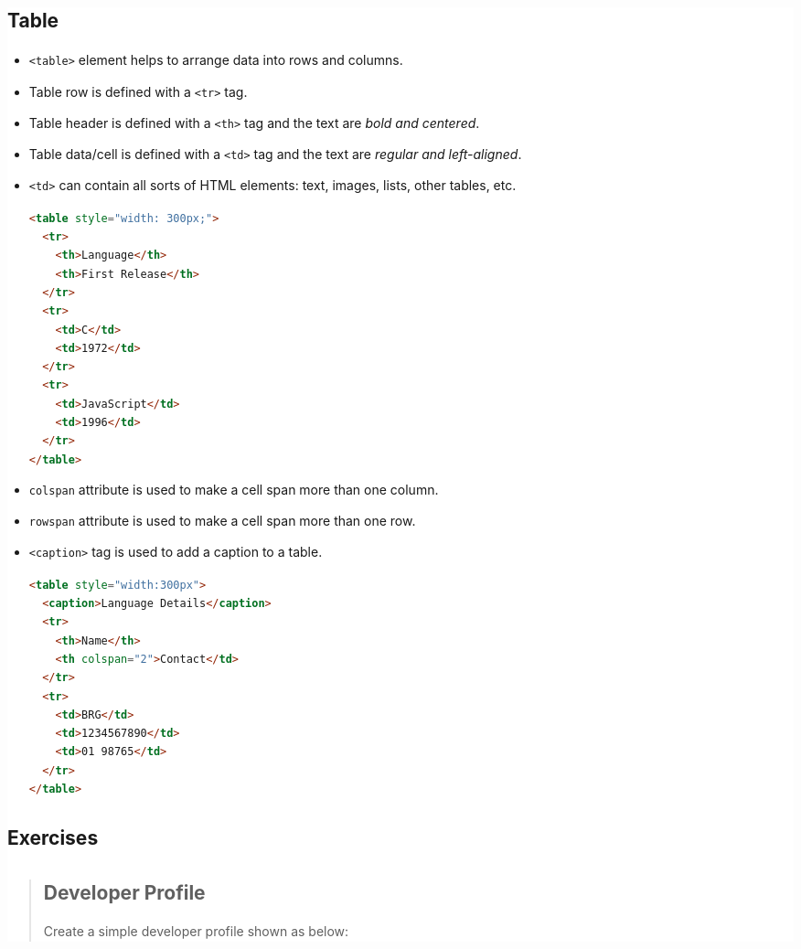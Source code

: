 ## Table

- `<table>` element helps to arrange data into rows and columns.
- Table row is defined with a `<tr>` tag.
- Table header is defined with a `<th>` tag and the text are _bold and centered_.
- Table data/cell is defined with a `<td>` tag and the text are _regular and left-aligned_.
- `<td>` can contain all sorts of HTML elements: text, images, lists, other tables, etc.

  ~~~html
  <table style="width: 300px;">
    <tr>
      <th>Language</th>
      <th>First Release</th>
    </tr>
    <tr>
      <td>C</td>
      <td>1972</td>
    </tr>
    <tr>
      <td>JavaScript</td>
      <td>1996</td>
    </tr>
  </table>
  ~~~

- `colspan` attribute is used to make a cell span more than one column.
- `rowspan` attribute is used to make a cell span more than one row.
- `<caption>` tag is used to add a caption to a table.

  ~~~html
  <table style="width:300px">
    <caption>Language Details</caption>
    <tr>
      <th>Name</th>
      <th colspan="2">Contact</td>
    </tr>
    <tr>
      <td>BRG</td>
      <td>1234567890</td>
      <td>01 98765</td>
    </tr>
  </table>
  ~~~

## Exercises

> ## Developer Profile
>
> Create a simple developer profile shown as below: